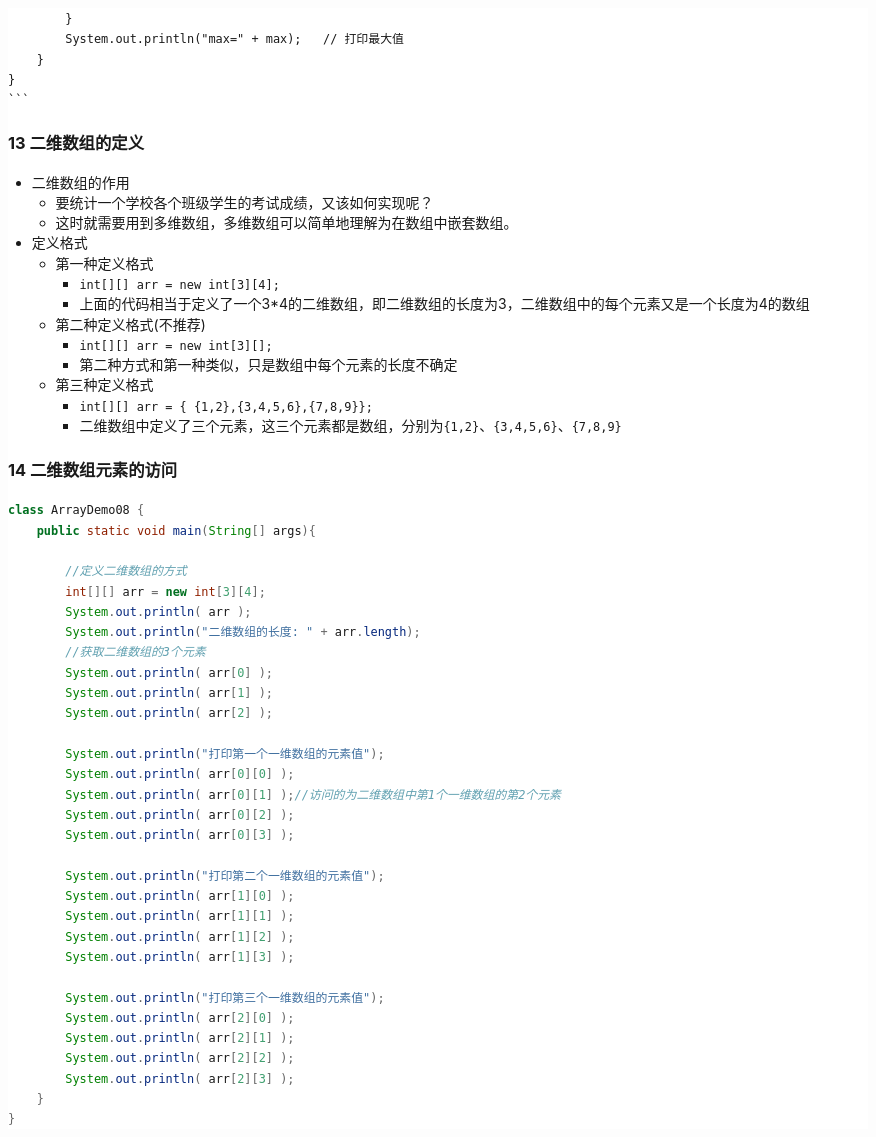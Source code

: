 			}
			System.out.println("max=" + max); 	// 打印最大值
		}
	}
	```

### 13 二维数组的定义
- 二维数组的作用
	* 要统计一个学校各个班级学生的考试成绩，又该如何实现呢？
	* 这时就需要用到多维数组，多维数组可以简单地理解为在数组中嵌套数组。
- 定义格式
	* 第一种定义格式
		* `int[][] arr = new int[3][4];`
		* 上面的代码相当于定义了一个3*4的二维数组，即二维数组的长度为3，二维数组中的每个元素又是一个长度为4的数组
	* 第二种定义格式(不推荐)
		* `int[][] arr = new int[3][];`
		* 第二种方式和第一种类似，只是数组中每个元素的长度不确定
	* 第三种定义格式
		* `int[][] arr = { {1,2},{3,4,5,6},{7,8,9}};`
		* 二维数组中定义了三个元素，这三个元素都是数组，分别为`{1,2}`、`{3,4,5,6}`、`{7,8,9}`

### 14 二维数组元素的访问
```java
class ArrayDemo08 {
	public static void main(String[] args){

		//定义二维数组的方式
		int[][] arr = new int[3][4];
		System.out.println( arr );
		System.out.println("二维数组的长度: " + arr.length);
		//获取二维数组的3个元素
		System.out.println( arr[0] );
		System.out.println( arr[1] );
		System.out.println( arr[2] );
		
		System.out.println("打印第一个一维数组的元素值");
		System.out.println( arr[0][0] );
		System.out.println( arr[0][1] );//访问的为二维数组中第1个一维数组的第2个元素
		System.out.println( arr[0][2] );
		System.out.println( arr[0][3] );
		
		System.out.println("打印第二个一维数组的元素值");
		System.out.println( arr[1][0] );
		System.out.println( arr[1][1] );
		System.out.println( arr[1][2] );
		System.out.println( arr[1][3] );
		
		System.out.println("打印第三个一维数组的元素值");
		System.out.println( arr[2][0] );
		System.out.println( arr[2][1] );
		System.out.println( arr[2][2] );
		System.out.println( arr[2][3] );
	}
}
```
